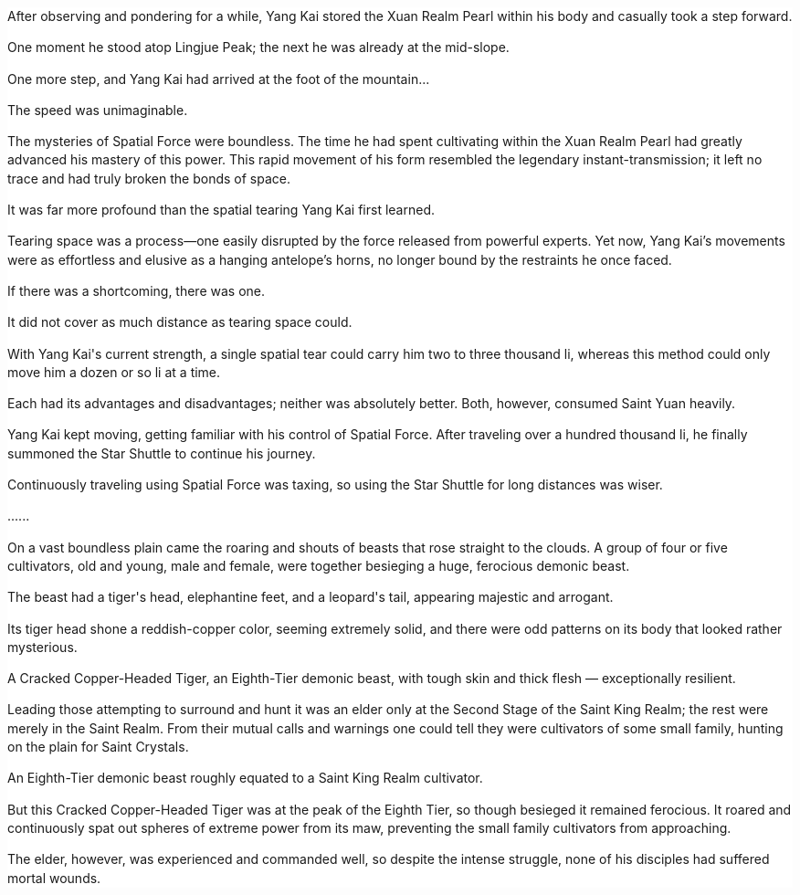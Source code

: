 After observing and pondering for a while, Yang Kai stored the Xuan Realm Pearl within his body and casually took a step forward.

One moment he stood atop Lingjue Peak; the next he was already at the mid-slope.

One more step, and Yang Kai had arrived at the foot of the mountain...

The speed was unimaginable.

The mysteries of Spatial Force were boundless. The time he had spent cultivating within the Xuan Realm Pearl had greatly advanced his mastery of this power. This rapid movement of his form resembled the legendary instant-transmission; it left no trace and had truly broken the bonds of space.

It was far more profound than the spatial tearing Yang Kai first learned.

Tearing space was a process—one easily disrupted by the force released from powerful experts. Yet now, Yang Kai’s movements were as effortless and elusive as a hanging antelope’s horns, no longer bound by the restraints he once faced.

If there was a shortcoming, there was one.

It did not cover as much distance as tearing space could.

With Yang Kai's current strength, a single spatial tear could carry him two to three thousand li, whereas this method could only move him a dozen or so li at a time.

Each had its advantages and disadvantages; neither was absolutely better. Both, however, consumed Saint Yuan heavily.

Yang Kai kept moving, getting familiar with his control of Spatial Force. After traveling over a hundred thousand li, he finally summoned the Star Shuttle to continue his journey.

Continuously traveling using Spatial Force was taxing, so using the Star Shuttle for long distances was wiser.

......

On a vast boundless plain came the roaring and shouts of beasts that rose straight to the clouds. A group of four or five cultivators, old and young, male and female, were together besieging a huge, ferocious demonic beast.

The beast had a tiger's head, elephantine feet, and a leopard's tail, appearing majestic and arrogant.

Its tiger head shone a reddish-copper color, seeming extremely solid, and there were odd patterns on its body that looked rather mysterious.

A Cracked Copper-Headed Tiger, an Eighth-Tier demonic beast, with tough skin and thick flesh — exceptionally resilient.

Leading those attempting to surround and hunt it was an elder only at the Second Stage of the Saint King Realm; the rest were merely in the Saint Realm. From their mutual calls and warnings one could tell they were cultivators of some small family, hunting on the plain for Saint Crystals.

An Eighth-Tier demonic beast roughly equated to a Saint King Realm cultivator.

But this Cracked Copper-Headed Tiger was at the peak of the Eighth Tier, so though besieged it remained ferocious. It roared and continuously spat out spheres of extreme power from its maw, preventing the small family cultivators from approaching.

The elder, however, was experienced and commanded well, so despite the intense struggle, none of his disciples had suffered mortal wounds.
